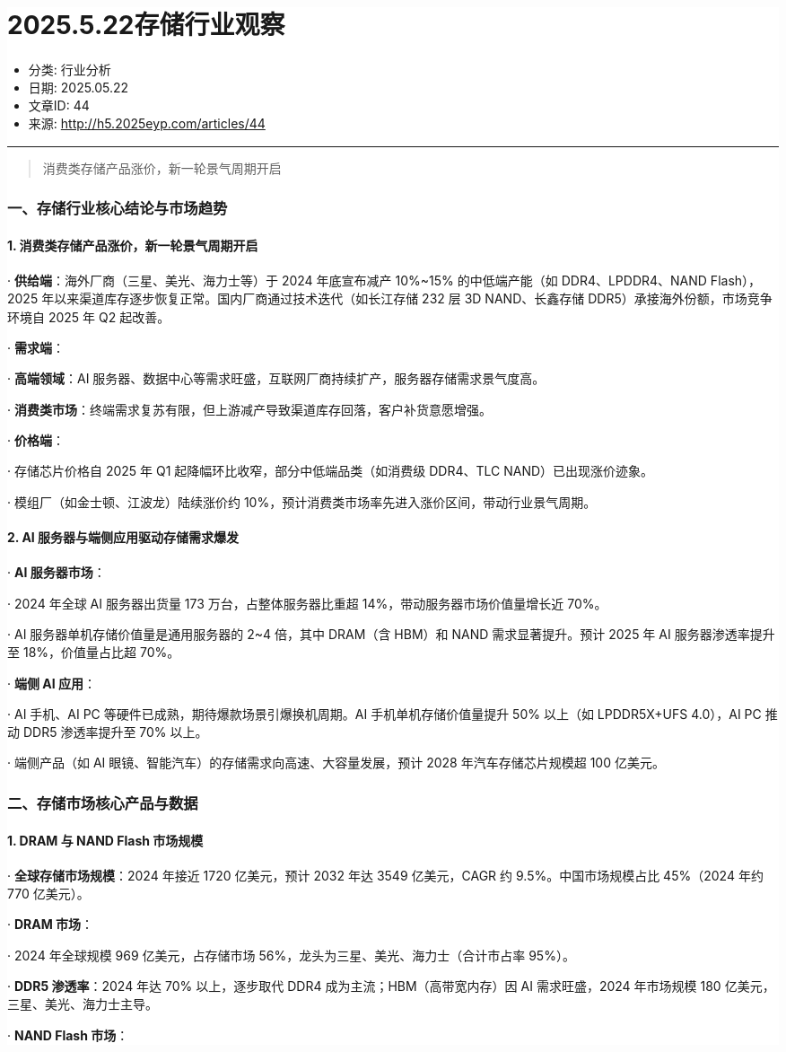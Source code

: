 # 2025.5.22存储行业观察
- 分类: 行业分析
- 日期: 2025.05.22
- 文章ID: 44
- 来源: http://h5.2025eyp.com/articles/44

---

> 消费类存储产品涨价，新一轮景气周期开启

### **一、存储行业核心结论与市场趋势**

#### **1. 消费类存储产品涨价，新一轮景气周期开启**

· **供给端**：海外厂商（三星、美光、海力士等）于 2024 年底宣布减产 10%~15% 的中低端产能（如 DDR4、LPDDR4、NAND Flash），2025 年以来渠道库存逐步恢复正常。国内厂商通过技术迭代（如长江存储 232 层 3D NAND、长鑫存储 DDR5）承接海外份额，市场竞争环境自 2025 年 Q2 起改善。

· **需求端**：

· **高端领域**：AI 服务器、数据中心等需求旺盛，互联网厂商持续扩产，服务器存储需求景气度高。

· **消费类市场**：终端需求复苏有限，但上游减产导致渠道库存回落，客户补货意愿增强。

· **价格端**：

· 存储芯片价格自 2025 年 Q1 起降幅环比收窄，部分中低端品类（如消费级 DDR4、TLC NAND）已出现涨价迹象。

· 模组厂（如金士顿、江波龙）陆续涨价约 10%，预计消费类市场率先进入涨价区间，带动行业景气周期。

#### **2. AI 服务器与端侧应用驱动存储需求爆发**

· **AI 服务器市场**：

· 2024 年全球 AI 服务器出货量 173 万台，占整体服务器比重超 14%，带动服务器市场价值量增长近 70%。

· AI 服务器单机存储价值量是通用服务器的 2~4 倍，其中 DRAM（含 HBM）和 NAND 需求显著提升。预计 2025 年 AI 服务器渗透率提升至 18%，价值量占比超 70%。

· **端侧 AI 应用**：

· AI 手机、AI PC 等硬件已成熟，期待爆款场景引爆换机周期。AI 手机单机存储价值量提升 50% 以上（如 LPDDR5X+UFS 4.0），AI PC 推动 DDR5 渗透率提升至 70% 以上。

· 端侧产品（如 AI 眼镜、智能汽车）的存储需求向高速、大容量发展，预计 2028 年汽车存储芯片规模超 100 亿美元。

### **二、存储市场核心产品与数据**

#### **1. DRAM 与 NAND Flash 市场规模**

· **全球存储市场规模**：2024 年接近 1720 亿美元，预计 2032 年达 3549 亿美元，CAGR 约 9.5%。中国市场规模占比 45%（2024 年约 770 亿美元）。

· **DRAM 市场**：

· 2024 年全球规模 969 亿美元，占存储市场 56%，龙头为三星、美光、海力士（合计市占率 95%）。

· **DDR5 渗透率**：2024 年达 70% 以上，逐步取代 DDR4 成为主流；HBM（高带宽内存）因 AI 需求旺盛，2024 年市场规模 180 亿美元，三星、美光、海力士主导。

· **NAND Flash 市场**：
